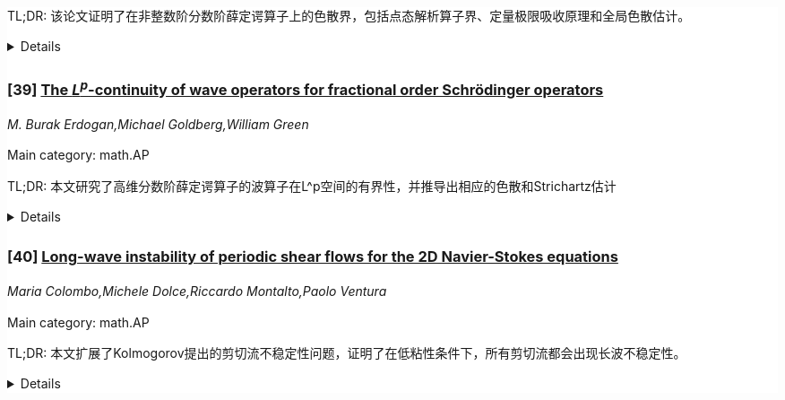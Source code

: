 TL;DR: 该论文证明了在非整数阶分数阶薛定谔算子上的色散界，包括点态解析算子界、定量极限吸收原理和全局色散估计。


<details><summary>Details</summary></details>


### [39] [The $L^p$-continuity of wave operators for fractional order Schrödinger operators](https://arxiv.org/abs/2509.18003)
*M. Burak Erdogan,Michael Goldberg,William Green*

Main category: math.AP

TL;DR: 本文研究了高维分数阶薛定谔算子的波算子在L^p空间的有界性，并推导出相应的色散和Strichartz估计


<details><summary>Details</summary></details>


### [40] [Long-wave instability of periodic shear flows for the 2D Navier-Stokes equations](https://arxiv.org/abs/2509.18070)
*Maria Colombo,Michele Dolce,Riccardo Montalto,Paolo Ventura*

Main category: math.AP

TL;DR: 本文扩展了Kolmogorov提出的剪切流不稳定性问题，证明了在低粘性条件下，所有剪切流都会出现长波不稳定性。


<details><summary>Details</summary></details>
